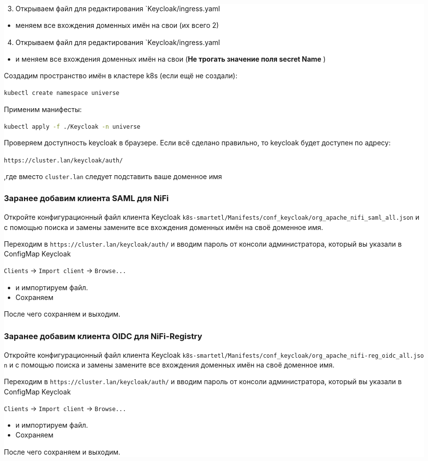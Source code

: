 3. Открываем файл для редактирования `Keycloak/ingress.yaml

- меняем все вхождения доменных имён на свои (их всего 2)

4. Открываем файл для редактирования `Keycloak/ingress.yaml

- и меняем все вхождения доменных имён на свои (**Не трогать значение поля secret Name** )

Создадим пространство имён в кластере k8s (если ещё не создали):

```sh
kubectl create namespace universe
```

Применим манифесты:

```sh
kubectl apply -f ./Keycloak -n universe
```

Проверяем доступность keycloak в браузере. Если всё сделано правильно, то keycloak будет доступен по адресу:

```
https://cluster.lan/keycloak/auth/
```

,где вместо `cluster.lan` следует подставить ваше доменное имя

### Заранее добавим клиента SAML для NiFi

Откройте конфигурационный файл клиента Keycloak `k8s-smartetl/Manifests/conf_keycloak/org_apache_nifi_saml_all.json` и с помощью поиска и замены замените все вхождения доменных имён на своё доменное имя.

Переходим в `https://cluster.lan/keycloak/auth/` и вводим пароль от консоли администратора, который вы указали в ConfigMap Keycloak

`Clients` -> `Import client` -> `Browse...`

- и импортируем файл.
- Сохраняем

После чего сохраняем и выходим.

### Заранее добавим клиента OIDC для NiFi-Registry

Откройте конфигурационный файл клиента Keycloak `k8s-smartetl/Manifests/conf_keycloak/org_apache_nifi-reg_oidc_all.json` и с помощью поиска и замены замените все вхождения доменных имён на своё доменное имя.

Переходим в `https://cluster.lan/keycloak/auth/` и вводим пароль от консоли администратора, который вы указали в ConfigMap Keycloak

`Clients` -> `Import client` -> `Browse...`

- и импортируем файл.
- Сохраняем

После чего сохраняем и выходим.
